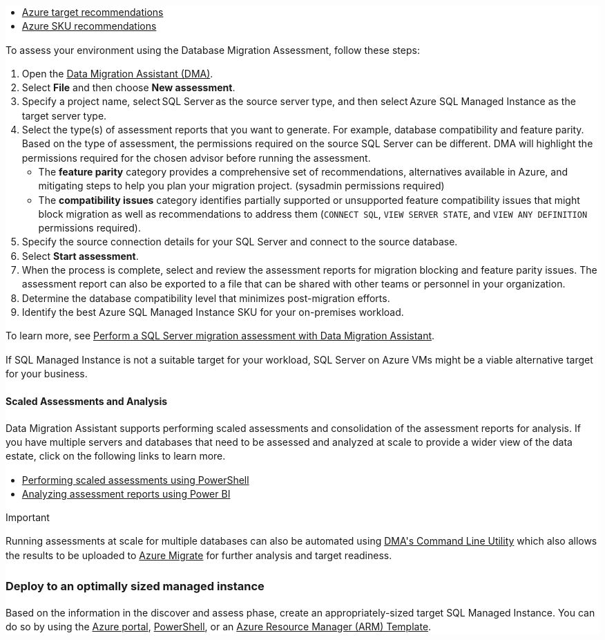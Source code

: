 - [Azure target recommendations](/sql/dma/dma-assess-sql-data-estate-to-sqldb)
- [Azure SKU recommendations](/sql/dma/dma-sku-recommend-sql-db)

To assess your environment using the Database Migration Assessment, follow these steps: 

1. Open the [Data Migration Assistant (DMA)](https://www.microsoft.com/download/details.aspx?id=53595). 
1. Select **File** and then choose **New assessment**. 
1. Specify a project name, select SQL Server as the source server type, and then select Azure SQL Managed Instance as the target server type. 
1. Select the type(s) of assessment reports that you want to generate. For example, database compatibility and feature parity. Based on the type of assessment, the permissions required on the source SQL Server can be different.  DMA will highlight the permissions required for the chosen advisor before running the assessment.
    - The **feature parity** category provides a comprehensive set of recommendations, alternatives available in Azure, and mitigating steps to help you plan your migration project. (sysadmin permissions required)
    - The **compatibility issues** category identifies partially supported or unsupported feature compatibility issues that might block migration as well as recommendations to address them (`CONNECT SQL`, `VIEW SERVER STATE`, and `VIEW ANY DEFINITION` permissions required).
1. Specify the source connection details for your SQL Server and connect to the source database.
1. Select **Start assessment**. 
1. When the process is complete, select and review the assessment reports for migration blocking and feature parity issues. The assessment report can also be exported to a file that can be shared with other teams or personnel in your organization. 
1. Determine the database compatibility level that minimizes post-migration efforts.  
1. Identify the best Azure SQL Managed Instance SKU for your on-premises workload. 

To learn more, see [Perform a SQL Server migration assessment with Data Migration Assistant](/sql/dma/dma-assesssqlonprem).

If SQL Managed Instance is not a suitable target for your workload, SQL Server on Azure VMs might be a viable alternative target for your business.

#### Scaled Assessments and Analysis

Data Migration Assistant supports performing scaled assessments and consolidation of the assessment reports for analysis. If you have multiple servers and databases that need to be assessed and analyzed at scale to provide a wider view of the data estate, click on the following links to learn more.

- [Performing scaled assessments using PowerShell](/sql/dma/dma-consolidatereports)
- [Analyzing assessment reports using Power BI](/sql/dma/dma-consolidatereports#dma-reports)

> [!IMPORTANT]
>Running assessments at scale for multiple databases can also be automated using [DMA's Command Line Utility](/sql/dma/dma-commandline) which also allows the results to be uploaded to [Azure Migrate](/sql/dma/dma-assess-sql-data-estate-to-sqldb#view-target-readiness-assessment-results) for further analysis and target readiness.

### Deploy to an optimally sized managed instance

Based on the information in the discover and assess phase, create an appropriately-sized target SQL Managed Instance. You can do so by using the [Azure portal](../../managed-instance/instance-create-quickstart.md), [PowerShell](../../managed-instance/scripts/create-configure-managed-instance-powershell.md), or an [Azure Resource Manager (ARM) Template](../../managed-instance/create-template-quickstart.md).
